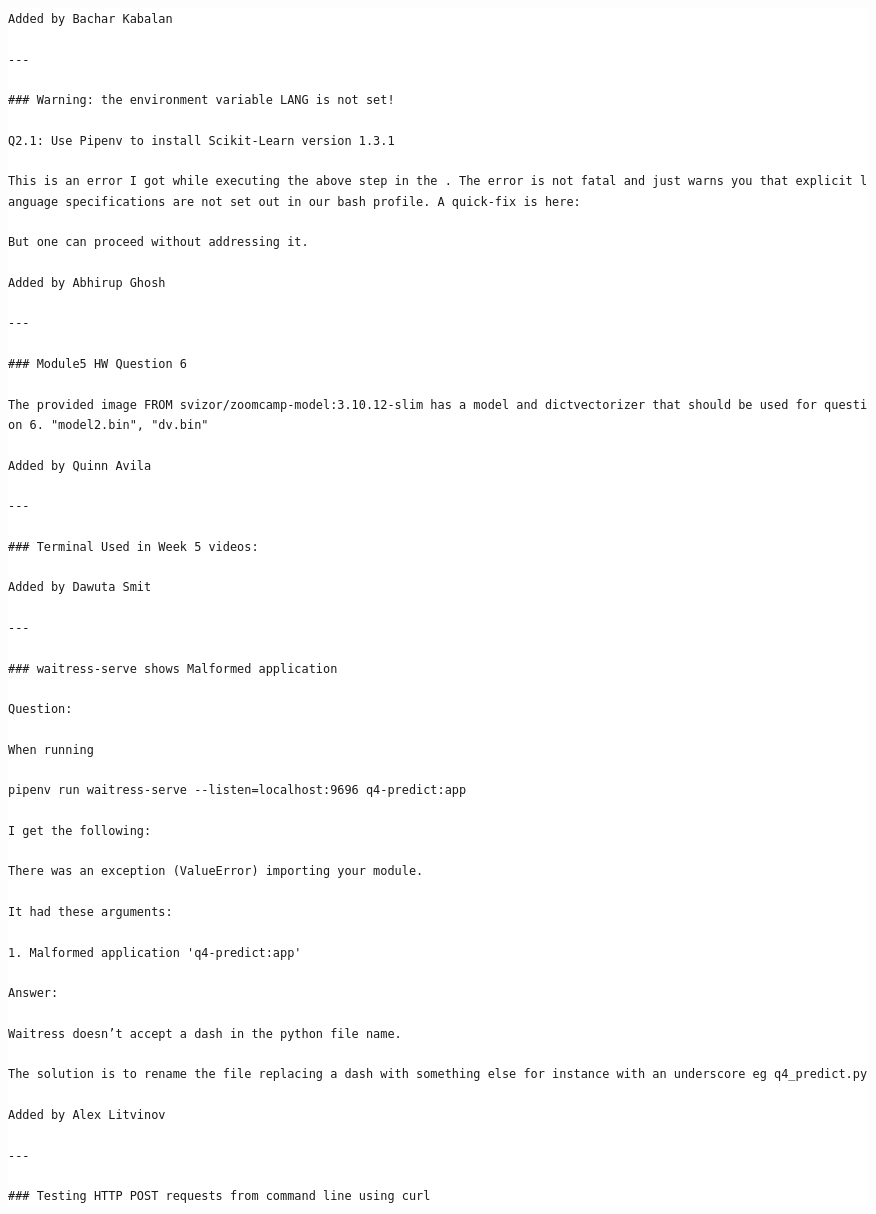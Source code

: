 ~~~ Nukta Bhatia ~~~
Added by Bachar Kabalan

---

### Warning: the environment variable LANG is not set!

Q2.1: Use Pipenv to install Scikit-Learn version 1.3.1

This is an error I got while executing the above step in the . The error is not fatal and just warns you that explicit language specifications are not set out in our bash profile. A quick-fix is here:

But one can proceed without addressing it.

Added by Abhirup Ghosh

---

### Module5 HW Question 6

The provided image FROM svizor/zoomcamp-model:3.10.12-slim has a model and dictvectorizer that should be used for question 6. "model2.bin", "dv.bin"

Added by Quinn Avila

---

### Terminal Used in Week 5 videos:

Added by Dawuta Smit

---

### waitress-serve shows Malformed application

Question:

When running

pipenv run waitress-serve --listen=localhost:9696 q4-predict:app

I get the following:

There was an exception (ValueError) importing your module.

It had these arguments:

1. Malformed application 'q4-predict:app'

Answer:

Waitress doesn’t accept a dash in the python file name.

The solution is to rename the file replacing a dash with something else for instance with an underscore eg q4_predict.py

Added by Alex Litvinov

---

### Testing HTTP POST requests from command line using curl

~~~